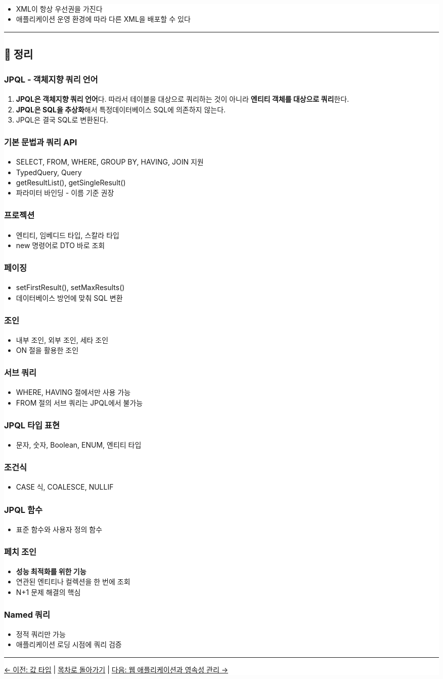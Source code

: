 - XML이 항상 우선권을 가진다
- 애플리케이션 운영 환경에 따라 다른 XML을 배포할 수 있다

---

## 📝 정리

### JPQL - 객체지향 쿼리 언어
1. **JPQL은 객체지향 쿼리 언어**다. 따라서 테이블을 대상으로 쿼리하는 것이 아니라 **엔티티 객체를 대상으로 쿼리**한다.
2. **JPQL은 SQL을 추상화**해서 특정데이터베이스 SQL에 의존하지 않는다.
3. JPQL은 결국 SQL로 변환된다.

### 기본 문법과 쿼리 API
- SELECT, FROM, WHERE, GROUP BY, HAVING, JOIN 지원
- TypedQuery, Query
- getResultList(), getSingleResult()
- 파라미터 바인딩 - 이름 기준 권장

### 프로젝션
- 엔티티, 임베디드 타입, 스칼라 타입
- new 명령어로 DTO 바로 조회

### 페이징
- setFirstResult(), setMaxResults()
- 데이터베이스 방언에 맞춰 SQL 변환

### 조인
- 내부 조인, 외부 조인, 세타 조인
- ON 절을 활용한 조인

### 서브 쿼리
- WHERE, HAVING 절에서만 사용 가능
- FROM 절의 서브 쿼리는 JPQL에서 불가능

### JPQL 타입 표현
- 문자, 숫자, Boolean, ENUM, 엔티티 타입

### 조건식
- CASE 식, COALESCE, NULLIF

### JPQL 함수
- 표준 함수와 사용자 정의 함수

### 페치 조인
- **성능 최적화를 위한 기능**
- 연관된 엔티티나 컬렉션을 한 번에 조회
- N+1 문제 해결의 핵심

### Named 쿼리
- 정적 쿼리만 가능
- 애플리케이션 로딩 시점에 쿼리 검증

---

[← 이전: 값 타입](./06-value-types.md) | [목차로 돌아가기](./README.md) | [다음: 웹 애플리케이션과 영속성 관리 →](./08-web-application-persistence.md)